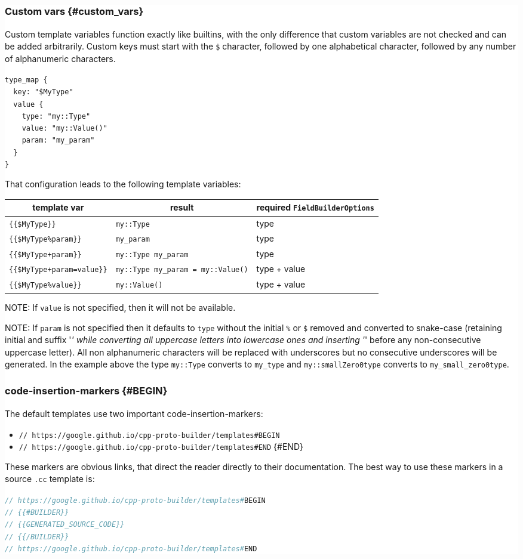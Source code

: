 ### Custom vars {#custom_vars}

Custom template variables function exactly like builtins, with the only
difference that custom variables are not checked and can be added arbitrarily.
Custom keys must start with the `$` character, followed by one alphabetical
character, followed by any number of alphanumeric characters.

```textproto
type_map {
  key: "$MyType"
  value {
    type: "my::Type"
    value: "my::Value()"
    param: "my_param"
  }
}
```

That configuration leads to the following template variables:


| template var              | result          | required `FieldBuilderOptions` |
| ------------------------- | --------------------------------- | ------------ |
| `{{$MyType}}`             | `my::Type`                        | type         |
| `{{$MyType%param}}`       | `my_param`                        | type         |
| `{{$MyType+param}}`       | `my::Type my_param`               | type         |
| `{{$MyType+param=value}}` | `my::Type my_param = my::Value()` | type + value |
| `{{$MyType%value}}`       | `my::Value()`                     | type + value |


NOTE: If `value` is not specified, then it will not be available.

NOTE: If `param` is not specified then it defaults to `type` without the initial
`%` or `$` removed and converted to snake-case (retaining initial and suffix '_'
while converting all uppercase letters into lowercase ones and inserting '_'
before any non-consecutive uppercase letter). All non alphanumeric characters
will be replaced with underscores but no consecutive underscores will be
generated. In the example above the type `my::Type` converts to `my_type` and
`my::smallZero0type` converts to `my_small_zero0type`.

### code-insertion-markers {#BEGIN}

The default templates use two important code-insertion-markers:

*   `// https://google.github.io/cpp-proto-builder/templates#BEGIN`
*   `// https://google.github.io/cpp-proto-builder/templates#END` {#END}

These markers are obvious links, that direct the reader directly to their
documentation. The best way to use these markers in a source `.cc` template is:

```c++
// https://google.github.io/cpp-proto-builder/templates#BEGIN
// {{#BUILDER}}
// {{GENERATED_SOURCE_CODE}}
// {{/BUILDER}}
// https://google.github.io/cpp-proto-builder/templates#END
```
